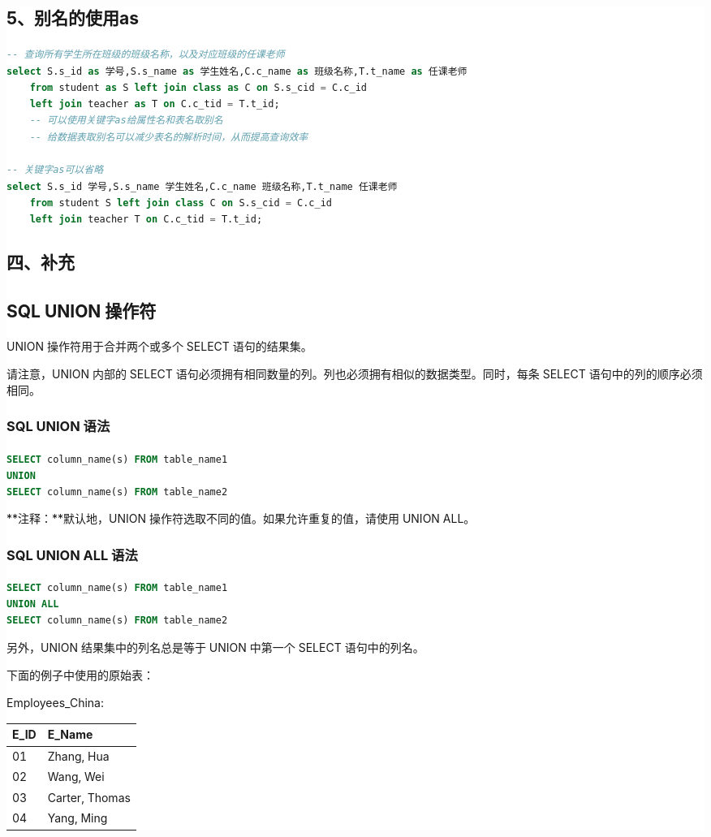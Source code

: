 

## 5、别名的使用as
```SQL
-- 查询所有学生所在班级的班级名称，以及对应班级的任课老师
select S.s_id as 学号,S.s_name as 学生姓名,C.c_name as 班级名称,T.t_name as 任课老师
	from student as S left join class as C on S.s_cid = C.c_id
	left join teacher as T on C.c_tid = T.t_id;
	-- 可以使用关键字as给属性名和表名取别名
    -- 给数据表取别名可以减少表名的解析时间，从而提高查询效率

-- 关键字as可以省略
select S.s_id 学号,S.s_name 学生姓名,C.c_name 班级名称,T.t_name 任课老师
	from student S left join class C on S.s_cid = C.c_id
	left join teacher T on C.c_tid = T.t_id;
```



## 四、补充

## SQL UNION 操作符

UNION 操作符用于合并两个或多个 SELECT 语句的结果集。

请注意，UNION 内部的 SELECT 语句必须拥有相同数量的列。列也必须拥有相似的数据类型。同时，每条 SELECT 语句中的列的顺序必须相同。

### SQL UNION 语法

```sql
SELECT column_name(s) FROM table_name1
UNION
SELECT column_name(s) FROM table_name2
```

**注释：**默认地，UNION 操作符选取不同的值。如果允许重复的值，请使用 UNION ALL。

### SQL UNION ALL 语法

```sql
SELECT column_name(s) FROM table_name1
UNION ALL
SELECT column_name(s) FROM table_name2
```

另外，UNION 结果集中的列名总是等于 UNION 中第一个 SELECT 语句中的列名。

下面的例子中使用的原始表：

Employees_China:

| E_ID | E_Name         |
| :--- | :------------- |
| 01   | Zhang, Hua     |
| 02   | Wang, Wei      |
| 03   | Carter, Thomas |
| 04   | Yang, Ming     |
